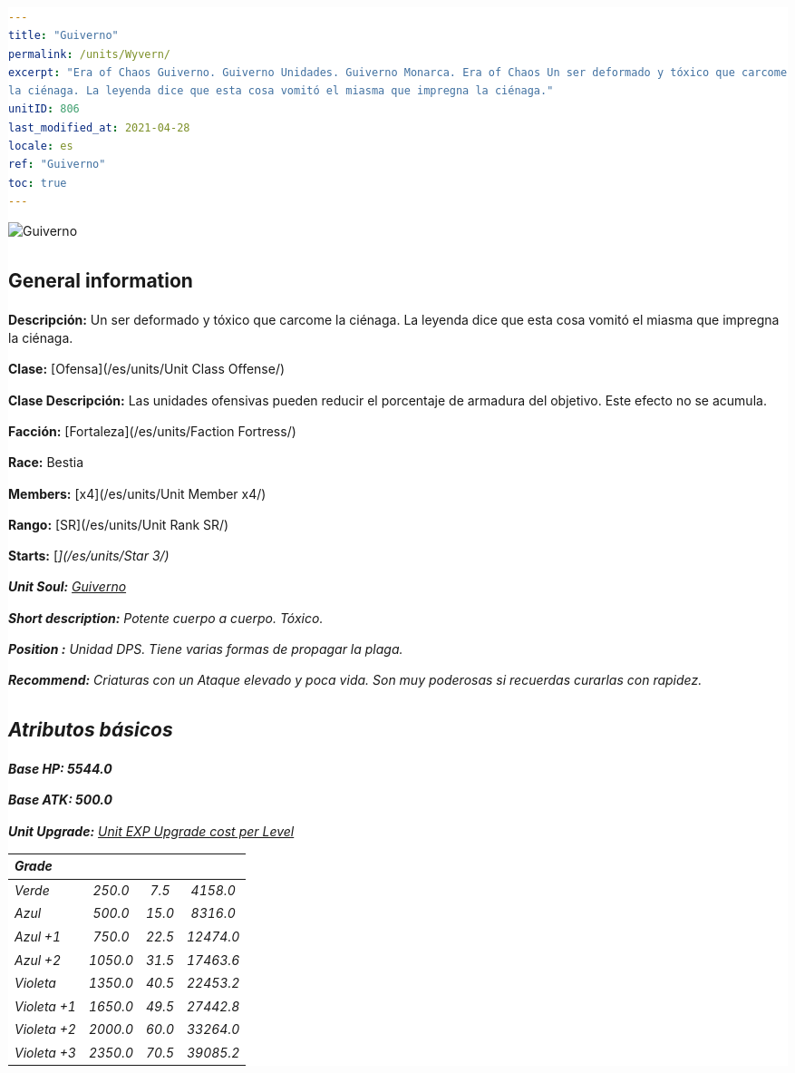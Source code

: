 ```yaml
---
title: "Guiverno"
permalink: /units/Wyvern/
excerpt: "Era of Chaos Guiverno. Guiverno Unidades. Guiverno Monarca. Era of Chaos Un ser deformado y tóxico que carcome la ciénaga. La leyenda dice que esta cosa vomitó el miasma que impregna la ciénaga."
unitID: 806
last_modified_at: 2021-04-28
locale: es
ref: "Guiverno"
toc: true
---
```

  ![Guiverno](/images/u/ti_feilong.jpg)

## General information
 **Descripción:** Un ser deformado y tóxico que carcome la ciénaga. La leyenda dice que esta cosa vomitó el miasma que impregna la ciénaga.

 **Clase:** [Ofensa](/es/units/Unit Class Offense/)

 **Clase Descripción:** Las unidades ofensivas pueden reducir el porcentaje de armadura del objetivo. Este efecto no se acumula.

 **Facción:** [Fortaleza](/es/units/Faction Fortress/)

 **Race:** Bestia

 **Members:** [x4](/es/units/Unit Member x4/)

 **Rango:** [SR](/es/units/Unit Rank SR/)

 **Starts:** [<i class="fas fa-star"/><i class="fas fa-star"/><i class="fas fa-star"/>](/es/units/Star 3/)

 **Unit Soul:** [Guiverno](/ItemsES/unt_258/)

 **Short description:** Potente cuerpo a cuerpo. Tóxico.

 **Position :** Unidad DPS. Tiene varias formas de propagar la plaga.

 **Recommend:** Criaturas con un Ataque elevado y poca vida. Son muy poderosas si recuerdas curarlas con rapidez.

## Atributos básicos
 **Base HP: 5544.0**

 **Base ATK: 500.0**

 **Unit Upgrade:** [Unit EXP Upgrade cost per Level](/units/UnitUpgradeEXPPerLevel/)

  |          Grade      |   <i class="fas fa-fan"/>   | <i class="fas fa-shield-alt"/> |    <i class="fas fa-heart"/>   |
  |:--------------------|:--------:|:--------:|:--------:|
  | Verde | 250.0 | 7.5 | 4158.0 |
  | Azul | 500.0 | 15.0 | 8316.0 |
  | Azul +1 | 750.0 | 22.5 | 12474.0 |
  | Azul +2 | 1050.0 | 31.5 | 17463.6 |
  | Violeta | 1350.0 | 40.5 | 22453.2 |
  | Violeta +1 | 1650.0 | 49.5 | 27442.8 |
  | Violeta +2 | 2000.0 | 60.0 | 33264.0 |
  | Violeta +3 | 2350.0 | 70.5 | 39085.2 |